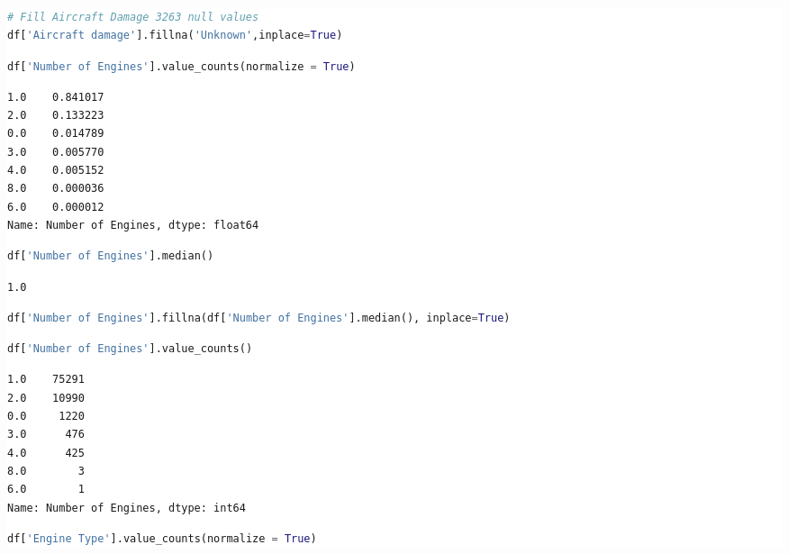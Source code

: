 


```python
# Fill Aircraft Damage 3263 null values
df['Aircraft damage'].fillna('Unknown',inplace=True)
```


```python
df['Number of Engines'].value_counts(normalize = True)
```




    1.0    0.841017
    2.0    0.133223
    0.0    0.014789
    3.0    0.005770
    4.0    0.005152
    8.0    0.000036
    6.0    0.000012
    Name: Number of Engines, dtype: float64




```python
df['Number of Engines'].median()
```




    1.0




```python
df['Number of Engines'].fillna(df['Number of Engines'].median(), inplace=True)
```


```python
df['Number of Engines'].value_counts()
```




    1.0    75291
    2.0    10990
    0.0     1220
    3.0      476
    4.0      425
    8.0        3
    6.0        1
    Name: Number of Engines, dtype: int64




```python
df['Engine Type'].value_counts(normalize = True)
```
